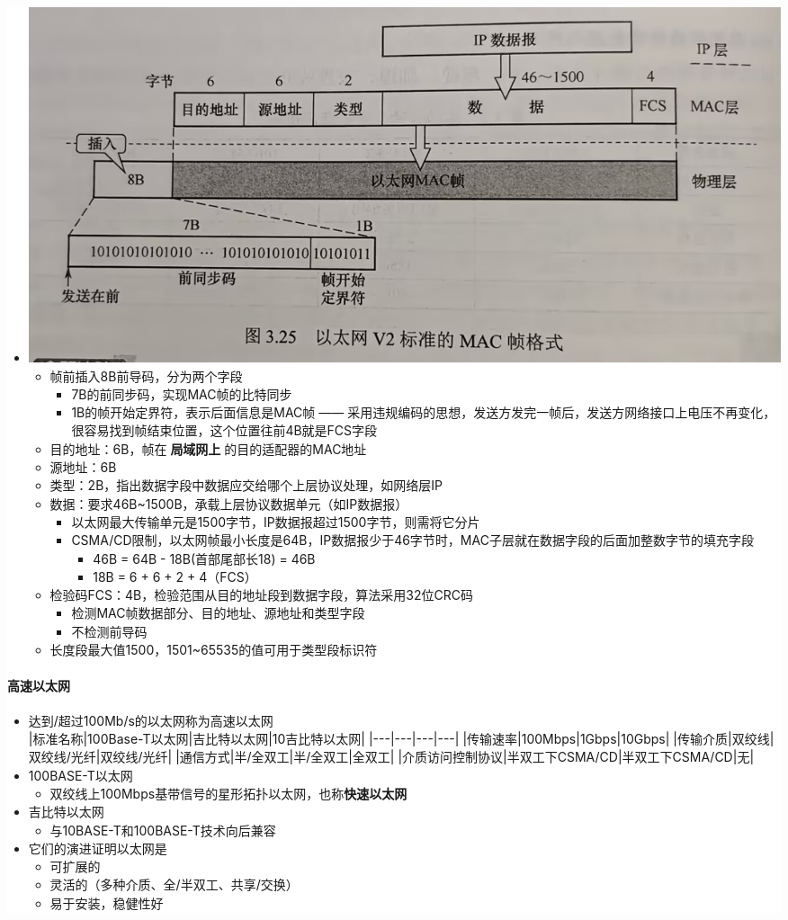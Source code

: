 - ![以太网V2标准MAC帧格式](./3-pic/3-6以太网V2标准MAC帧格式.jpg)
  - 帧前插入8B前导码，分为两个字段
    - 7B的前同步码，实现MAC帧的比特同步
    - 1B的帧开始定界符，表示后面信息是MAC帧 —— 采用违规编码的思想，发送方发完一帧后，发送方网络接口上电压不再变化，很容易找到帧结束位置，这个位置往前4B就是FCS字段
  - 目的地址：6B，帧在 **局域网上** 的目的适配器的MAC地址
  - 源地址：6B
  - 类型：2B，指出数据字段中数据应交给哪个上层协议处理，如网络层IP
  - 数据：要求46B~1500B，承载上层协议数据单元（如IP数据报）
    - 以太网最大传输单元是1500字节，IP数据报超过1500字节，则需将它分片
    - CSMA/CD限制，以太网帧最小长度是64B，IP数据报少于46字节时，MAC子层就在数据字段的后面加整数字节的填充字段
      - 46B = 64B - 18B(首部尾部长18) = 46B
      - 18B = 6 + 6 + 2 + 4（FCS）
  - 检验码FCS：4B，检验范围从目的地址段到数据字段，算法采用32位CRC码
    - 检测MAC帧数据部分、目的地址、源地址和类型字段
    - 不检测前导码
  - 长度段最大值1500，1501~65535的值可用于类型段标识符

#### 高速以太网
- 达到/超过100Mb/s的以太网称为高速以太网  
    |标准名称|100Base-T以太网|吉比特以太网|10吉比特以太网|
    |---|---|---|---|
    |传输速率|100Mbps|1Gbps|10Gbps|
    |传输介质|双绞线|双绞线/光纤|双绞线/光纤|
    |通信方式|半/全双工|半/全双工|全双工|
    |介质访问控制协议|半双工下CSMA/CD|半双工下CSMA/CD|无|
- 100BASE-T以太网
  - 双绞线上100Mbps基带信号的星形拓扑以太网，也称**快速以太网**
- 吉比特以太网
  - 与10BASE-T和100BASE-T技术向后兼容
- 它们的演进证明以太网是
  - 可扩展的
  - 灵活的（多种介质、全/半双工、共享/交换）
  - 易于安装，稳健性好
